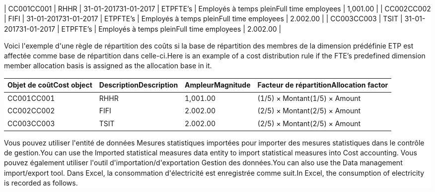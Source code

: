 | <span data-ttu-id="b4a15-407">CC001</span><span class="sxs-lookup"><span data-stu-id="b4a15-407">CC001</span></span>       | <span data-ttu-id="b4a15-408">RH</span><span class="sxs-lookup"><span data-stu-id="b4a15-408">HR</span></span>               | <span data-ttu-id="b4a15-409">31-01-2017</span><span class="sxs-lookup"><span data-stu-id="b4a15-409">31-01-2017</span></span>      | <span data-ttu-id="b4a15-410">ETP</span><span class="sxs-lookup"><span data-stu-id="b4a15-410">FTE’s</span></span>                        | <span data-ttu-id="b4a15-411">Employés à temps plein</span><span class="sxs-lookup"><span data-stu-id="b4a15-411">Full time employees</span></span> | <span data-ttu-id="b4a15-412">1,00</span><span class="sxs-lookup"><span data-stu-id="b4a15-412">1.00</span></span>      |
| <span data-ttu-id="b4a15-413">CC002</span><span class="sxs-lookup"><span data-stu-id="b4a15-413">CC002</span></span>       | <span data-ttu-id="b4a15-414">FI</span><span class="sxs-lookup"><span data-stu-id="b4a15-414">FI</span></span>               | <span data-ttu-id="b4a15-415">31-01-2017</span><span class="sxs-lookup"><span data-stu-id="b4a15-415">31-01-2017</span></span>      | <span data-ttu-id="b4a15-416">ETP</span><span class="sxs-lookup"><span data-stu-id="b4a15-416">FTE’s</span></span>                        | <span data-ttu-id="b4a15-417">Employés à temps plein</span><span class="sxs-lookup"><span data-stu-id="b4a15-417">Full time employees</span></span> | <span data-ttu-id="b4a15-418">2.00</span><span class="sxs-lookup"><span data-stu-id="b4a15-418">2.00</span></span>      |
| <span data-ttu-id="b4a15-419">CC003</span><span class="sxs-lookup"><span data-stu-id="b4a15-419">CC003</span></span>       | <span data-ttu-id="b4a15-420">TS</span><span class="sxs-lookup"><span data-stu-id="b4a15-420">IT</span></span>               | <span data-ttu-id="b4a15-421">31-01-2017</span><span class="sxs-lookup"><span data-stu-id="b4a15-421">31-01-2017</span></span>      | <span data-ttu-id="b4a15-422">ETP</span><span class="sxs-lookup"><span data-stu-id="b4a15-422">FTE’s</span></span>                        | <span data-ttu-id="b4a15-423">Employés à temps plein</span><span class="sxs-lookup"><span data-stu-id="b4a15-423">Full time employees</span></span> | <span data-ttu-id="b4a15-424">2.00</span><span class="sxs-lookup"><span data-stu-id="b4a15-424">2.00</span></span>      |

<span data-ttu-id="b4a15-425">Voici l'exemple d'une règle de répartition des coûts si la base de répartition des membres de la dimension prédéfinie ETP est affectée comme base de répartition dans celle-ci.</span><span class="sxs-lookup"><span data-stu-id="b4a15-425">Here is an example of a cost distribution rule if the FTE’s predefined dimension member allocation basis is assigned as the allocation base in it.</span></span>

| <span data-ttu-id="b4a15-426">Objet de coût</span><span class="sxs-lookup"><span data-stu-id="b4a15-426">Cost object</span></span> | <span data-ttu-id="b4a15-427">Description</span><span class="sxs-lookup"><span data-stu-id="b4a15-427">Description</span></span>  | <span data-ttu-id="b4a15-428">Ampleur</span><span class="sxs-lookup"><span data-stu-id="b4a15-428">Magnitude</span></span> | <span data-ttu-id="b4a15-429">Facteur de répartition</span><span class="sxs-lookup"><span data-stu-id="b4a15-429">Allocation factor</span></span> |
|-------------|------|-----------|-------------------|
| <span data-ttu-id="b4a15-430">CC001</span><span class="sxs-lookup"><span data-stu-id="b4a15-430">CC001</span></span>       | <span data-ttu-id="b4a15-431">RH</span><span class="sxs-lookup"><span data-stu-id="b4a15-431">HR</span></span>   | <span data-ttu-id="b4a15-432">1,00</span><span class="sxs-lookup"><span data-stu-id="b4a15-432">1.00</span></span>      | <span data-ttu-id="b4a15-433">(1/5) × Montant</span><span class="sxs-lookup"><span data-stu-id="b4a15-433">(1/5) × Amount</span></span>    |
| <span data-ttu-id="b4a15-434">CC002</span><span class="sxs-lookup"><span data-stu-id="b4a15-434">CC002</span></span>       | <span data-ttu-id="b4a15-435">FI</span><span class="sxs-lookup"><span data-stu-id="b4a15-435">FI</span></span>   | <span data-ttu-id="b4a15-436">2.00</span><span class="sxs-lookup"><span data-stu-id="b4a15-436">2.00</span></span>      | <span data-ttu-id="b4a15-437">(2/5) × Montant</span><span class="sxs-lookup"><span data-stu-id="b4a15-437">(2/5) × Amount</span></span>    |
| <span data-ttu-id="b4a15-438">CC003</span><span class="sxs-lookup"><span data-stu-id="b4a15-438">CC003</span></span>       | <span data-ttu-id="b4a15-439">TS</span><span class="sxs-lookup"><span data-stu-id="b4a15-439">IT</span></span>   | <span data-ttu-id="b4a15-440">2.00</span><span class="sxs-lookup"><span data-stu-id="b4a15-440">2.00</span></span>      | <span data-ttu-id="b4a15-441">(2/5) × Montant</span><span class="sxs-lookup"><span data-stu-id="b4a15-441">(2/5) × Amount</span></span>    |

<span data-ttu-id="b4a15-442">Vous pouvez utiliser l'entité de données Mesures statistiques importées pour importer des mesures statistiques dans le contrôle de gestion.</span><span class="sxs-lookup"><span data-stu-id="b4a15-442">You can use the Imported statistical measures data entity to import statistical measures into Cost accounting.</span></span> <span data-ttu-id="b4a15-443">Vous pouvez également utiliser l'outil d'importation/d'exportation Gestion des données.</span><span class="sxs-lookup"><span data-stu-id="b4a15-443">You can also use the Data management import/export tool.</span></span> <span data-ttu-id="b4a15-444">Dans Excel, la consommation d'électricité est enregistrée comme suit.</span><span class="sxs-lookup"><span data-stu-id="b4a15-444">In Excel, the consumption of electricity is recorded as follows.</span></span>
